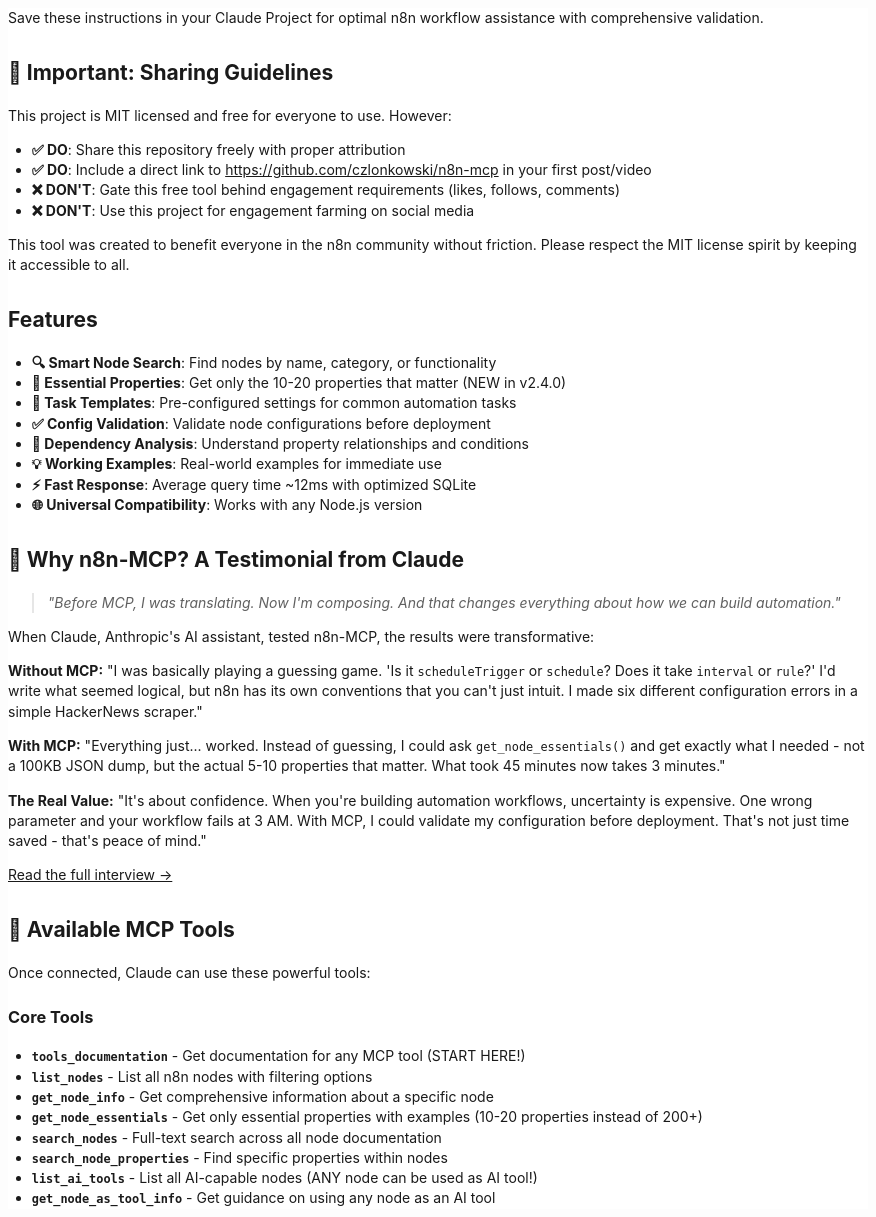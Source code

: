 Save these instructions in your Claude Project for optimal n8n workflow assistance with comprehensive validation.

## 🚨 Important: Sharing Guidelines

This project is MIT licensed and free for everyone to use. However:

- **✅ DO**: Share this repository freely with proper attribution
- **✅ DO**: Include a direct link to https://github.com/czlonkowski/n8n-mcp in your first post/video
- **❌ DON'T**: Gate this free tool behind engagement requirements (likes, follows, comments)
- **❌ DON'T**: Use this project for engagement farming on social media

This tool was created to benefit everyone in the n8n community without friction. Please respect the MIT license spirit by keeping it accessible to all.

## Features

- **🔍 Smart Node Search**: Find nodes by name, category, or functionality
- **📖 Essential Properties**: Get only the 10-20 properties that matter (NEW in v2.4.0)
- **🎯 Task Templates**: Pre-configured settings for common automation tasks
- **✅ Config Validation**: Validate node configurations before deployment
- **🔗 Dependency Analysis**: Understand property relationships and conditions
- **💡 Working Examples**: Real-world examples for immediate use
- **⚡ Fast Response**: Average query time ~12ms with optimized SQLite
- **🌐 Universal Compatibility**: Works with any Node.js version

## 💬 Why n8n-MCP? A Testimonial from Claude

> *"Before MCP, I was translating. Now I'm composing. And that changes everything about how we can build automation."*

When Claude, Anthropic's AI assistant, tested n8n-MCP, the results were transformative:

**Without MCP:** "I was basically playing a guessing game. 'Is it `scheduleTrigger` or `schedule`? Does it take `interval` or `rule`?' I'd write what seemed logical, but n8n has its own conventions that you can't just intuit. I made six different configuration errors in a simple HackerNews scraper."

**With MCP:** "Everything just... worked. Instead of guessing, I could ask `get_node_essentials()` and get exactly what I needed - not a 100KB JSON dump, but the actual 5-10 properties that matter. What took 45 minutes now takes 3 minutes."

**The Real Value:** "It's about confidence. When you're building automation workflows, uncertainty is expensive. One wrong parameter and your workflow fails at 3 AM. With MCP, I could validate my configuration before deployment. That's not just time saved - that's peace of mind."

[Read the full interview →](docs/CLAUDE_INTERVIEW.md)

## 📡 Available MCP Tools

Once connected, Claude can use these powerful tools:

### Core Tools
- **`tools_documentation`** - Get documentation for any MCP tool (START HERE!)
- **`list_nodes`** - List all n8n nodes with filtering options
- **`get_node_info`** - Get comprehensive information about a specific node
- **`get_node_essentials`** - Get only essential properties with examples (10-20 properties instead of 200+)
- **`search_nodes`** - Full-text search across all node documentation
- **`search_node_properties`** - Find specific properties within nodes
- **`list_ai_tools`** - List all AI-capable nodes (ANY node can be used as AI tool!)
- **`get_node_as_tool_info`** - Get guidance on using any node as an AI tool
